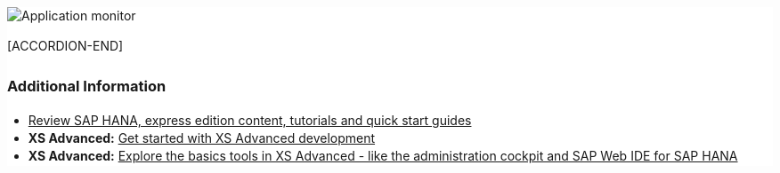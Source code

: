  ![Application monitor](stop_shine.png)


[ACCORDION-END]

### Additional Information
- [Review SAP HANA, express edition content, tutorials and quick start guides](https://developers.sap.com/topics/sap-hana-express.tutorials.html)
- **XS Advanced:** [ Get started with XS Advanced development](https://developers.sap.com/topics/sap-hana-express.html)
- **XS Advanced:** [Explore the basics tools in XS Advanced - like the administration cockpit and SAP Web IDE for SAP HANA](https://developers.sap.com/tutorials/xsa-explore-basics.html)
